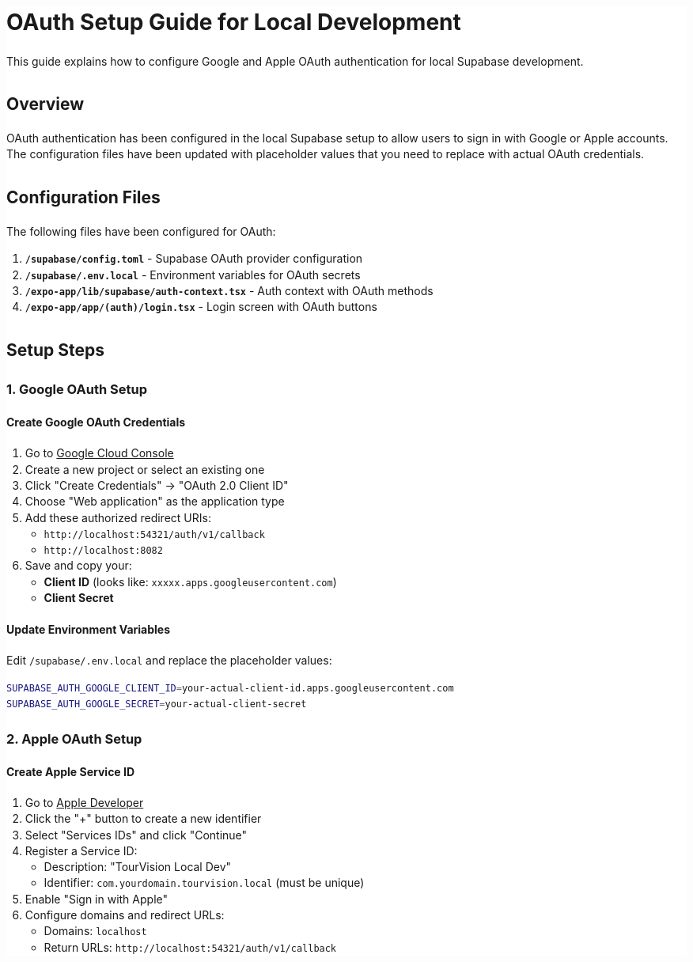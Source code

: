 # OAuth Setup Guide for Local Development

This guide explains how to configure Google and Apple OAuth authentication for local Supabase development.

## Overview

OAuth authentication has been configured in the local Supabase setup to allow users to sign in with Google or Apple accounts. The configuration files have been updated with placeholder values that you need to replace with actual OAuth credentials.

## Configuration Files

The following files have been configured for OAuth:

1. **`/supabase/config.toml`** - Supabase OAuth provider configuration
2. **`/supabase/.env.local`** - Environment variables for OAuth secrets
3. **`/expo-app/lib/supabase/auth-context.tsx`** - Auth context with OAuth methods
4. **`/expo-app/app/(auth)/login.tsx`** - Login screen with OAuth buttons

## Setup Steps

### 1. Google OAuth Setup

#### Create Google OAuth Credentials

1. Go to [Google Cloud Console](https://console.cloud.google.com/apis/credentials)
2. Create a new project or select an existing one
3. Click "Create Credentials" → "OAuth 2.0 Client ID"
4. Choose "Web application" as the application type
5. Add these authorized redirect URIs:
   - `http://localhost:54321/auth/v1/callback`
   - `http://localhost:8082`
6. Save and copy your:
   - **Client ID** (looks like: `xxxxx.apps.googleusercontent.com`)
   - **Client Secret**

#### Update Environment Variables

Edit `/supabase/.env.local` and replace the placeholder values:

```bash
SUPABASE_AUTH_GOOGLE_CLIENT_ID=your-actual-client-id.apps.googleusercontent.com
SUPABASE_AUTH_GOOGLE_SECRET=your-actual-client-secret
```

### 2. Apple OAuth Setup

#### Create Apple Service ID

1. Go to [Apple Developer](https://developer.apple.com/account/resources/identifiers/list/serviceId)
2. Click the "+" button to create a new identifier
3. Select "Services IDs" and click "Continue"
4. Register a Service ID:
   - Description: "TourVision Local Dev"
   - Identifier: `com.yourdomain.tourvision.local` (must be unique)
5. Enable "Sign in with Apple"
6. Configure domains and redirect URLs:
   - Domains: `localhost`
   - Return URLs: `http://localhost:54321/auth/v1/callback`
